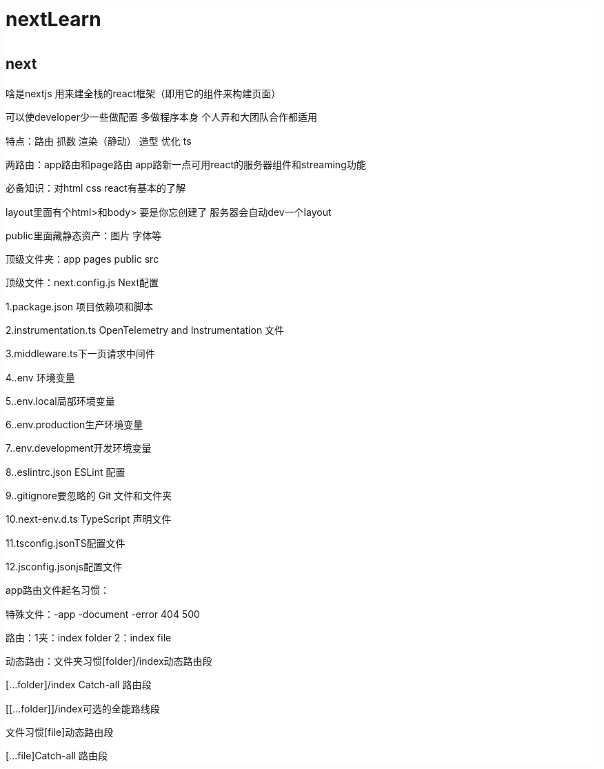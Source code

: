 # nextLearn

## next

啥是nextjs 用来建全栈的react框架（即用它的组件来构建页面）

可以使developer少一些做配置 多做程序本身 个人弄和大团队合作都适用

特点：路由 抓数 渲染（静动） 造型 优化 ts

两路由：app路由和page路由 app路新一点可用react的服务器组件和streaming功能

必备知识：对html css react有基本的了解

layout里面有个html>和body> 要是你忘创建了 服务器会自动dev一个layout

public里面藏静态资产：图片 字体等

顶级文件夹：app pages public src

顶级文件：next.config.js Next配置

1.package.json 项目依赖项和脚本

2.instrumentation.ts  OpenTelemetry and Instrumentation 文件

3.middleware.ts下一页请求中间件

4..env 环境变量

5..env.local局部环境变量

6..env.production生产环境变量

7..env.development开发环境变量

8..eslintrc.json ESLint 配置

9..gitignore要忽略的 Git 文件和文件夹

10.next-env.d.ts TypeScript 声明文件

11.tsconfig.jsonTS配置文件

12.jsconfig.jsonjs配置文件



app路由文件起名习惯：  

特殊文件：-app -document -error 404 500

路由：1夹：index folder 2：index file

动态路由：文件夹习惯[folder]/index动态路由段

 [...folder]/index Catch-all 路由段

[[...folder]]/index可选的全能路线段

文件习惯[file]动态路由段

[...file]Catch-all 路由段
